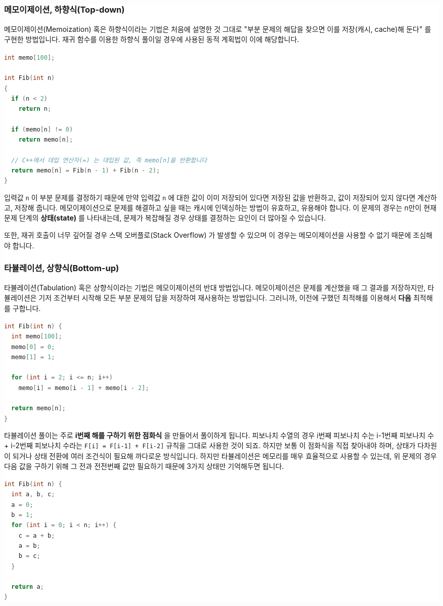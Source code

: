 ### 메모이제이션, 하향식(Top-down)

메모이제이션(Memoization) 혹은 하향식이라는 기법은 처음에 설명한 것 그대로 "부분 문제의 해답을 찾으면 이를 저장(캐시, cache)해 둔다" 를 구현한 방법입니다. 재귀 함수를 이용한 하향식 풀이일 경우에 사용된 동적 계획법이 이에 해당합니다.

```cpp
int memo[100];

int Fib(int n)
{
  if (n < 2)
    return n;

  if (memo[n] != 0)
    return memo[n];

  // C++에서 대입 연산자(=) 는 대입된 값, 즉 memo[n]을 반환합니다
  return memo[n] = Fib(n - 1) + Fib(n - 2);
}
```

입력값 `n` 이 부분 문제를 결정하기 때문에 만약 입력값 `n` 에 대한 값이 이미 저장되어 있다면 저장된 값을 반환하고, 값이 저장되어 있지 않다면 계산하고, 저장해 줍니다. 메모이제이션으로 문제를 해결하고 싶을 때는 캐시에 인덱싱하는 방법이 유효하고, 유용해야 합니다. 이 문제의 경우는 n만이 현재 문제 단계의 **상태(state)** 를 나타내는데, 문제가 복잡해질 경우 상태를 결정하는 요인이 더 많아질 수 있습니다.

또한, 재귀 호출이 너무 깊어질 경우 스택 오버플로(Stack Overflow) 가 발생할 수 있으며 이 경우는 메모이제이션을 사용할 수 없기 때문에 조심해야 합니다.

### 타뷸레이션, 상향식(Bottom-up)

타뷸레이션(Tabulation) 혹은 상향식이라는 기법은 메모이제이션의 반대 방법입니다. 메모이제이션은 문제를 계산했을 때 그 결과를 저장하지만, 타뷸레이션은 기저 조건부터 시작해 모든 부분 문제의 답을 저장하여 재사용하는 방법입니다. 그러니까, 이전에 구했던 최적해를 이용해서 **다음** 최적해를 구합니다.

```cpp
int Fib(int n) {
  int memo[100];
  memo[0] = 0;
  memo[1] = 1;

  for (int i = 2; i <= n; i++)
    memo[i] = memo[i - 1] + memo[i - 2];
  
  return memo[n];
}
```

타뷸레이션 풀이는 주로 **i번째 해를 구하기 위한 점화식** 을 만들어서 풀이하게 됩니다. 피보나치 수열의 경우 i번째 피보나치 수는 i-1번째 피보나치 수 + i-2번째 피보나치 수라는 `F[i] = F[i-1] + F[i-2]` 규칙을 그대로 사용한 것이 되죠. 하지만 보통 이 점화식을 직접 찾아내야 하며, 상태가 다차원이 되거나 상태 전환에 여러 조건식이 필요해 까다로운 방식입니다. 하지만 타뷸레이션은 메모리를 매우 효율적으로 사용할 수 있는데, 위 문제의 경우 다음 값을 구하기 위해 그 전과 전전번째 값만 필요하기 때문에 3가지 상태만 기억해두면 됩니다.

```cpp
int Fib(int n) {
  int a, b, c;
  a = 0;
  b = 1;
  for (int i = 0; i < n; i++) {
    c = a + b;
    a = b;
    b = c;
  }

  return a;
}
```
